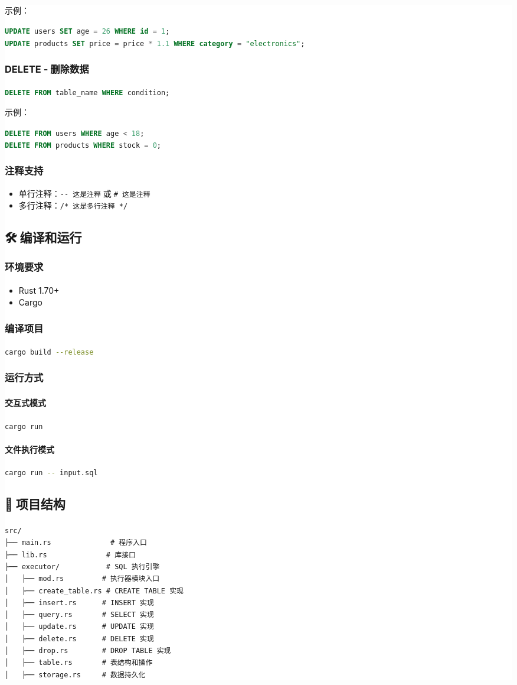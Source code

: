 示例：

```sql
UPDATE users SET age = 26 WHERE id = 1;
UPDATE products SET price = price * 1.1 WHERE category = "electronics";
```

### DELETE - 删除数据

```sql
DELETE FROM table_name WHERE condition;
```

示例：

```sql
DELETE FROM users WHERE age < 18;
DELETE FROM products WHERE stock = 0;
```

### 注释支持

- 单行注释：`-- 这是注释` 或 `# 这是注释`
- 多行注释：`/* 这是多行注释 */`

## 🛠️ 编译和运行

### 环境要求

- Rust 1.70+
- Cargo

### 编译项目

```bash
cargo build --release
```

### 运行方式

#### 交互式模式

```bash
cargo run
```

#### 文件执行模式

```bash
cargo run -- input.sql
```

## 📁 项目结构

```plaintext
src/
├── main.rs              # 程序入口
├── lib.rs              # 库接口
├── executor/           # SQL 执行引擎
│   ├── mod.rs         # 执行器模块入口
│   ├── create_table.rs # CREATE TABLE 实现
│   ├── insert.rs      # INSERT 实现
│   ├── query.rs       # SELECT 实现
│   ├── update.rs      # UPDATE 实现
│   ├── delete.rs      # DELETE 实现
│   ├── drop.rs        # DROP TABLE 实现
│   ├── table.rs       # 表结构和操作
│   ├── storage.rs     # 数据持久化
```